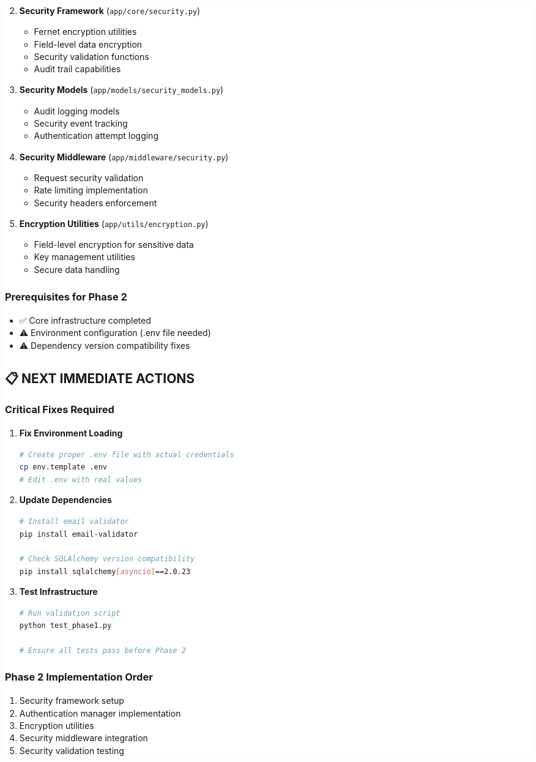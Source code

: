 2. **Security Framework** (`app/core/security.py`)
   - Fernet encryption utilities
   - Field-level data encryption
   - Security validation functions
   - Audit trail capabilities

3. **Security Models** (`app/models/security_models.py`)
   - Audit logging models
   - Security event tracking
   - Authentication attempt logging

4. **Security Middleware** (`app/middleware/security.py`)
   - Request security validation
   - Rate limiting implementation
   - Security headers enforcement

5. **Encryption Utilities** (`app/utils/encryption.py`)
   - Field-level encryption for sensitive data
   - Key management utilities
   - Secure data handling

### Prerequisites for Phase 2
- ✅ Core infrastructure completed
- ⚠️ Environment configuration (.env file needed)
- ⚠️ Dependency version compatibility fixes

## 📋 NEXT IMMEDIATE ACTIONS

### Critical Fixes Required
1. **Fix Environment Loading**
   ```bash
   # Create proper .env file with actual credentials
   cp env.template .env
   # Edit .env with real values
   ```

2. **Update Dependencies**
   ```bash
   # Install email validator
   pip install email-validator
   
   # Check SQLAlchemy version compatibility
   pip install sqlalchemy[asyncio]==2.0.23
   ```

3. **Test Infrastructure**
   ```bash
   # Run validation script
   python test_phase1.py
   
   # Ensure all tests pass before Phase 2
   ```

### Phase 2 Implementation Order
1. Security framework setup
2. Authentication manager implementation
3. Encryption utilities
4. Security middleware integration
5. Security validation testing
